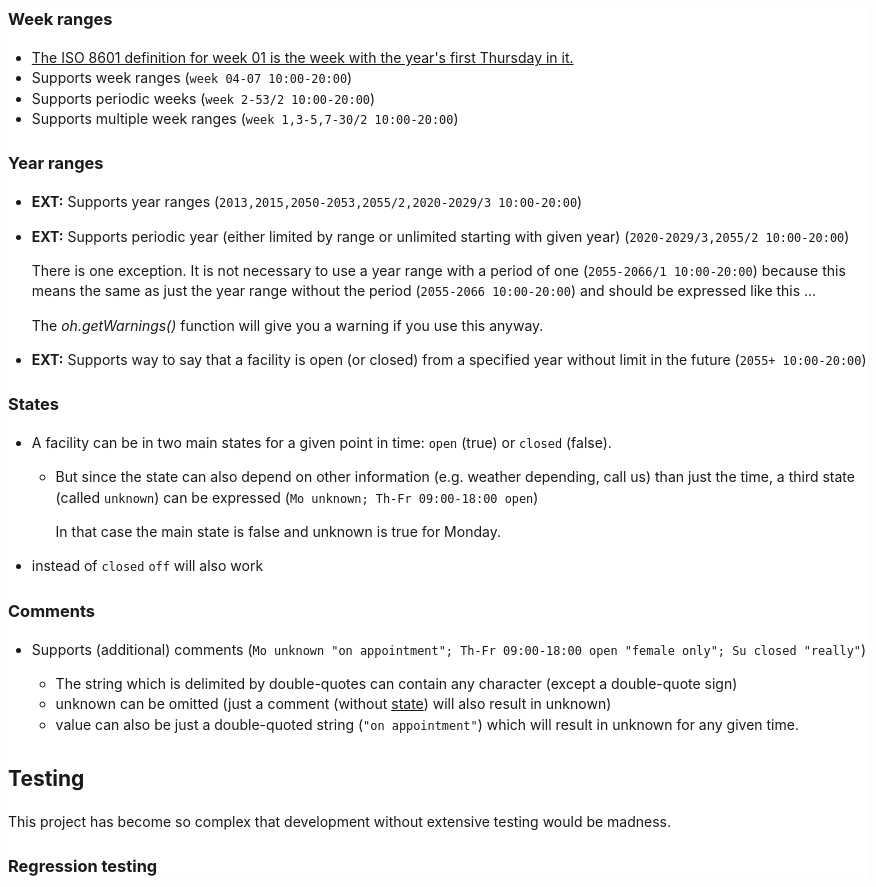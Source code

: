 ### Week ranges

- [The ISO 8601 definition for week 01 is the week with the year's first Thursday in it.](https://en.wikipedia.org/wiki/ISO_week_date#First_week)
- Supports week ranges (`week 04-07 10:00-20:00`)
- Supports periodic weeks (`week 2-53/2 10:00-20:00`)
- Supports multiple week ranges (`week 1,3-5,7-30/2 10:00-20:00`)

### Year ranges

- **EXT:** Supports year ranges (`2013,2015,2050-2053,2055/2,2020-2029/3 10:00-20:00`)

- **EXT:** Supports periodic year (either limited by range or unlimited starting with given year) (`2020-2029/3,2055/2 10:00-20:00`)

  There is one exception. It is not necessary to use a year range with a period of one (`2055-2066/1 10:00-20:00`) because this means the same as just the year range without the period (`2055-2066 10:00-20:00`) and should be expressed like this …

  The _oh.getWarnings()_ function will give you a warning if you use this anyway.

- **EXT:** Supports way to say that a facility is open (or closed) from a specified year without limit in the future (`2055+ 10:00-20:00`)

### States

- A facility can be in two main states for a given point in time: `open` (true) or `closed` (false).

  - But since the state can also depend on other information (e.g. weather depending, call us) than just the time, a third state (called `unknown`) can be expressed (`Mo unknown; Th-Fr 09:00-18:00 open`)

    In that case the main state is false and unknown is true for Monday.

- instead of `closed` `off` will also work

### Comments

- Supports (additional) comments (`Mo unknown "on appointment"; Th-Fr 09:00-18:00 open "female only"; Su closed "really"`)

  - The string which is delimited by double-quotes can contain any character (except a double-quote sign)
  - unknown can be omitted (just a comment (without [state][ohlib.states]) will also result in unknown)
  - value can also be just a double-quoted string (`"on appointment"`) which will result in unknown for any given time.

## Testing

This project has become so complex that development without extensive testing would be madness.

### Regression testing


[github ci]: https://github.com/opening-hours/opening_hours.js/workflows/Continuous%20Integration/badge.svg
[taginfo]: https://taginfo.openstreetmap.org/
[opening_hours_map]: https://github.com/opening-hours/opening_hours_map
[pyopening_hours]: https://github.com/ypid/pyopening_hours
[opening_hours_server.js]: https://github.com/ypid/opening_hours_server.js
[opening_hours-statistics]: https://github.com/ypid/opening_hours-statistics
[yohours]: http://github.pavie.info/yohours/
[osmopeninghours]: https://github.com/digitalxmobile-dev/osmopeninghours
[nominatim]: https://wiki.openstreetmap.org/wiki/Nominatim#Reverse_Geocoding_.2F_Address_lookup
[suncalc]: https://github.com/mourner/suncalc
[fossgis-project]: https://wiki.openstreetmap.org/wiki/FOSSGIS/Server/Projects/opening_hours.js
[issue-report]: /../../issues
[releases on github]: /../../releases
[key:opening_hours]: https://wiki.openstreetmap.org/wiki/Key:opening_hours
[oh:specification]: https://wiki.openstreetmap.org/wiki/Key:opening_hours/specification
[oh:specification:fallback rule]: https://wiki.openstreetmap.org/wiki/Key:opening_hours/specification#fallback_rule_separator
[oh:specification:additional rule]: https://wiki.openstreetmap.org/wiki/Key:opening_hours/specification#additional_rule_separator
[oh:spec:any_rule_separator]: https://wiki.openstreetmap.org/wiki/Key:opening_hours/specification#any_rule_separator
[oh:spec:separator_for_readability]: https://wiki.openstreetmap.org/wiki/Key:opening_hours/specification#separator_for_readability
[ohlib.iterator-api]: #iterator-api
[ohlib.time-ranges]: #time-ranges
[ohlib.states]: #states
[ohlib.holidays]: #holidays
[ohlib.contribute.holidays]: /src/holidays/
[ohlib.evaluation-tool]: #evaluation-tool
[ohlib.library-api]: #library-api
[ohlib.testing]: #testing
[ohlib.docs.holiday]: /holidays/README.md
[ohlib.js/locales/core.js]: /src/locales/core.js
[ohlib.opening_hours.js]: /index.js
[ohlib.test.js]: /test.js
[ohlib.makefile]: /Makefile
[ohlib.js/i18n-resources.js]: /site/js/i18n-resources.js
[ohlib.npmjs]: https://www.npmjs.org/package/opening_hours
[ohlib.github]: https://github.com/opening-hours/opening_hours.js
[hc]: https://gitlab.com/ypid/hc
[evaluation tool]: https://openingh.openstreetmap.de/evaluation_tool/
[schulferien.org]: http://www.schulferien.org/iCal/
[ph-at]: https://de.wikipedia.org/wiki/Feiertage_in_%C3%96sterreich
[ph-au]: https://en.wikipedia.org/wiki/Public_holidays_in_Australia
[ph-be]: https://de.wikipedia.org/wiki/Feiertage_in_Belgien
[ph-br]: https://pt.wikipedia.org/wiki/Feriados_no_Brasil
[ph-ca]: https://en.wikipedia.org/wiki/Public_holidays_in_Canada
[ph-ch]: https://www.bj.admin.ch/dam/bj/de/data/publiservice/service/zivilprozessrecht/kant-feiertage.pdf.download.pdf/kant-feiertage.pdf
[ph-ci]: https://fr.wikipedia.org/wiki/Jour_f%C3%A9ri%C3%A9#_C%C3%B4te_d%27Ivoire
[ph-cz]: https://en.wikipedia.org/wiki/Public_holidays_in_the_Czech_Republic
[ph-de]: https://de.wikipedia.org/wiki/Feiertage_in_Deutschland
[ph-dk]: https://en.wikipedia.org/wiki/Public_holidays_in_Denmark
[ph-fr]: https://fr.wikipedia.org/wiki/F%EAtes_et_jours_f%E9ri%E9s_en_France
[ph-gb]: https://www.gov.uk/bank-holidays#england-and-wales
[ph-hu]: https://en.wikipedia.org/wiki/Public_holidays_in_Hungary
[ph-ie]: https://en.wikipedia.org/wiki/Public_holidays_in_the_Republic_of_Ireland
[ph-it]: http://www.governo.it/Presidenza/ufficio_cerimoniale/cerimoniale/giornate.html
[ph-ne]: https://nl.wikipedia.org/wiki/Feestdagen_in_Nederland
[ph-nl]: https://pl.wikipedia.org/wiki/Dni_wolne_od_pracy_w_Polsce
[ph-nz]: https://en.wikipedia.org/wiki/Public_holidays_in_New_Zealand
[ph-ro]: https://en.wikipedia.org/wiki/Public_holidays_in_Romania#Official_non-working_holidays
[ph-ru]: https://ru.wikipedia.org/wiki/%D0%9F%D1%80%D0%B0%D0%B7%D0%B4%D0%BD%D0%B8%D0%BA%D0%B8_%D0%A0%D0%BE%D1%81%D1%81%D0%B8%D0%B8
[ph-se]: https://en.wikipedia.org/wiki/Public_holidays_in_Sweden
[ph-si]: http://www.vlada.si/o_sloveniji/politicni_sistem/prazniki/
[ph-ua]: https://uk.wikipedia.org/wiki/%D0%A1%D0%B2%D1%8F%D1%82%D0%B0_%D1%82%D0%B0_%D0%BF%D0%B0%D0%BC%27%D1%8F%D1%82%D0%BD%D1%96_%D0%B4%D0%BD%D1%96_%D0%B2_%D0%A3%D0%BA%D1%80%D0%B0%D1%97%D0%BD%D1%96
[ph-us]: https://en.wikipedia.org/wiki/Public_holidays_in_the_United_States
[ph-vn]: https://vi.wikipedia.org/wiki/C%C3%A1c_ng%C3%A0y_l%E1%BB%85_%E1%BB%9F_Vi%E1%BB%87t_Nam